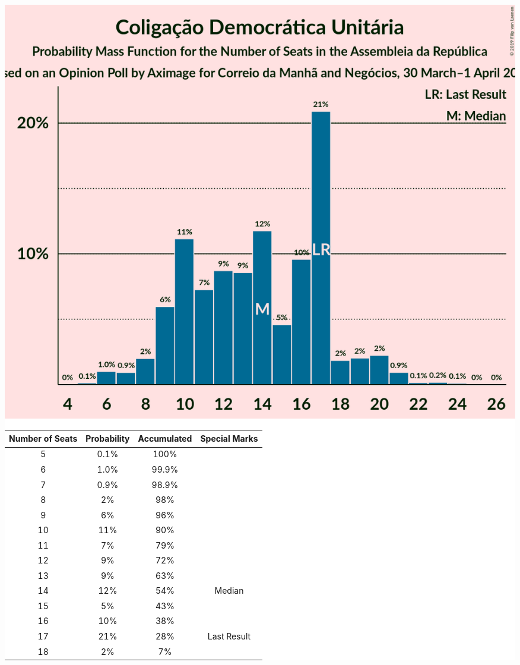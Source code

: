 ![Graph with seats probability mass function not yet produced](2019-04-01-Aximage-seats-pmf-coligaçãodemocráticaunitária.png "Seats Probability Mass Function")

| Number of Seats | Probability | Accumulated | Special Marks |
|:---------------:|:-----------:|:-----------:|:-------------:|
| 5 | 0.1% | 100% |  |
| 6 | 1.0% | 99.9% |  |
| 7 | 0.9% | 98.9% |  |
| 8 | 2% | 98% |  |
| 9 | 6% | 96% |  |
| 10 | 11% | 90% |  |
| 11 | 7% | 79% |  |
| 12 | 9% | 72% |  |
| 13 | 9% | 63% |  |
| 14 | 12% | 54% | Median |
| 15 | 5% | 43% |  |
| 16 | 10% | 38% |  |
| 17 | 21% | 28% | Last Result |
| 18 | 2% | 7% |  |